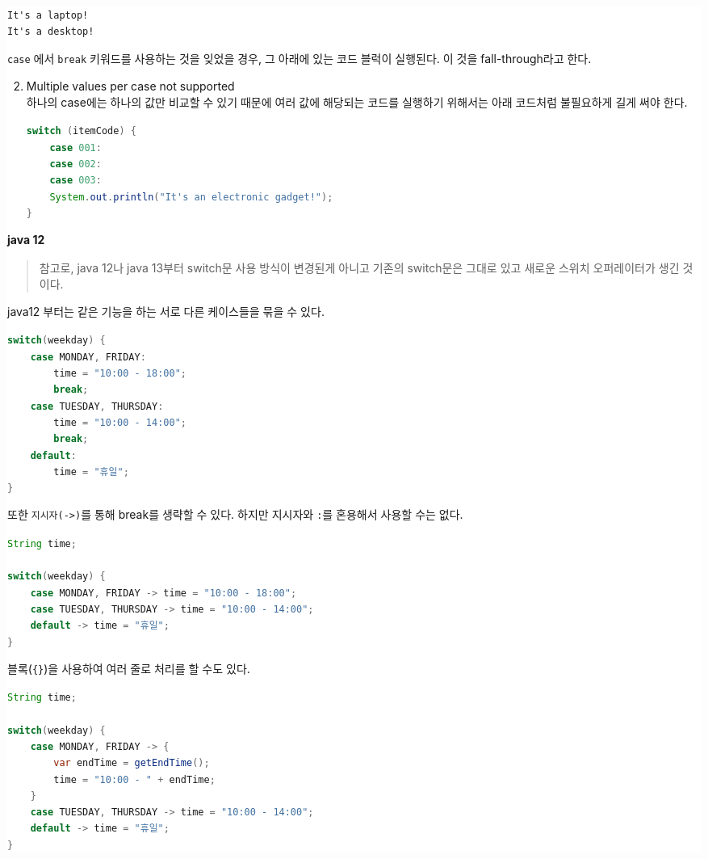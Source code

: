```java
```
```console
It's a laptop!
It's a desktop!
```
`case` 에서 `break` 키워드를 사용하는 것을 잊었을 경우, 그 아래에 있는 코드 블럭이 실행된다. 이 것을 fall-through라고 한다.

2. Multiple values per case not supported  
    하나의 case에는 하나의 값만 비교할 수 있기 때문에 여러 값에 해당되는 코드를 실행하기 위해서는 아래 코드처럼 불필요하게 길게 써야 한다. 
    ```java
    switch (itemCode) {
        case 001:
        case 002:
        case 003:
        System.out.println("It's an electronic gadget!");
    }
    ```

**java 12**
> 참고로, java 12나 java 13부터 switch문 사용 방식이 변경된게 아니고 기존의 switch문은 그대로 있고 새로운 스위치 오퍼레이터가 생긴 것이다.  

java12 부터는 같은 기능을 하는 서로 다른 케이스들을 묶을 수 있다. 

```java
switch(weekday) {
    case MONDAY, FRIDAY:
        time = "10:00 - 18:00";
        break;
    case TUESDAY, THURSDAY:
        time = "10:00 - 14:00";
        break;
    default:
        time = "휴일";
}
```

또한 `지시자(->)`를 통해 break를 생략할 수 있다. 하지만 지시자와 `:`를 혼용해서 사용할 수는 없다.  

```java
String time;

switch(weekday) {
    case MONDAY, FRIDAY -> time = "10:00 - 18:00";
    case TUESDAY, THURSDAY -> time = "10:00 - 14:00";
    default -> time = "휴일";
}
```

블록(`{}`)을 사용하여 여러 줄로 처리를 할 수도 있다.
```java
String time;

switch(weekday) {
    case MONDAY, FRIDAY -> {
        var endTime = getEndTime();
        time = "10:00 - " + endTime;
    }
    case TUESDAY, THURSDAY -> time = "10:00 - 14:00";
    default -> time = "휴일";
}
```
